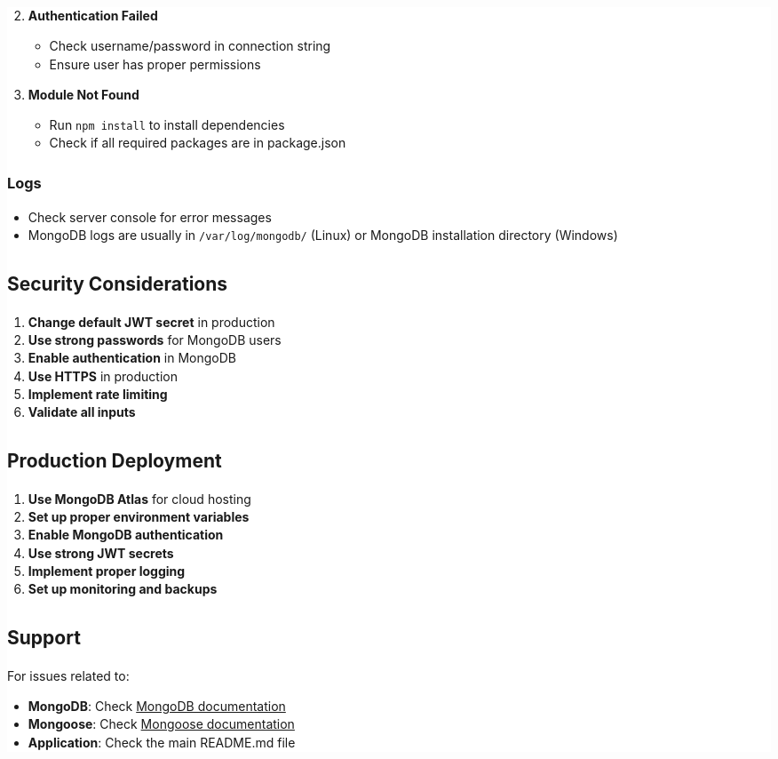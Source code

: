 2. **Authentication Failed**
   - Check username/password in connection string
   - Ensure user has proper permissions

3. **Module Not Found**
   - Run `npm install` to install dependencies
   - Check if all required packages are in package.json

### Logs
- Check server console for error messages
- MongoDB logs are usually in `/var/log/mongodb/` (Linux) or MongoDB installation directory (Windows)

## Security Considerations

1. **Change default JWT secret** in production
2. **Use strong passwords** for MongoDB users
3. **Enable authentication** in MongoDB
4. **Use HTTPS** in production
5. **Implement rate limiting**
6. **Validate all inputs**

## Production Deployment

1. **Use MongoDB Atlas** for cloud hosting
2. **Set up proper environment variables**
3. **Enable MongoDB authentication**
4. **Use strong JWT secrets**
5. **Implement proper logging**
6. **Set up monitoring and backups**

## Support

For issues related to:
- **MongoDB**: Check [MongoDB documentation](https://docs.mongodb.com/)
- **Mongoose**: Check [Mongoose documentation](https://mongoosejs.com/)
- **Application**: Check the main README.md file 